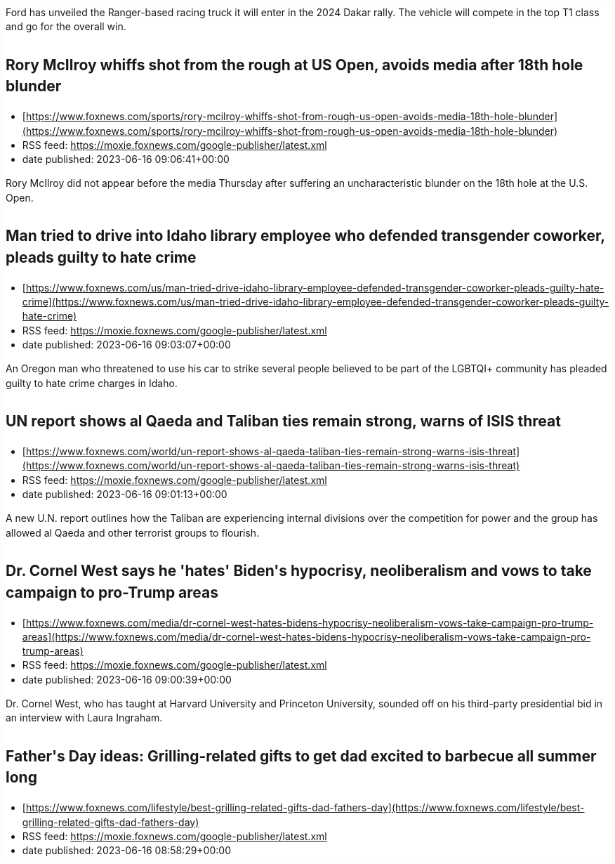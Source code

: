 Ford has unveiled the Ranger-based racing truck it will enter in the 2024 Dakar rally. The vehicle will compete in the top T1 class and go for the overall win.

## Rory McIlroy whiffs shot from the rough at US Open, avoids media after 18th hole blunder
 - [https://www.foxnews.com/sports/rory-mcilroy-whiffs-shot-from-rough-us-open-avoids-media-18th-hole-blunder](https://www.foxnews.com/sports/rory-mcilroy-whiffs-shot-from-rough-us-open-avoids-media-18th-hole-blunder)
 - RSS feed: https://moxie.foxnews.com/google-publisher/latest.xml
 - date published: 2023-06-16 09:06:41+00:00

Rory McIlroy did not appear before the media Thursday after suffering an uncharacteristic blunder on the 18th hole at the U.S. Open.

## Man tried to drive into Idaho library employee who defended transgender coworker, pleads guilty to hate crime
 - [https://www.foxnews.com/us/man-tried-drive-idaho-library-employee-defended-transgender-coworker-pleads-guilty-hate-crime](https://www.foxnews.com/us/man-tried-drive-idaho-library-employee-defended-transgender-coworker-pleads-guilty-hate-crime)
 - RSS feed: https://moxie.foxnews.com/google-publisher/latest.xml
 - date published: 2023-06-16 09:03:07+00:00

An Oregon man who threatened to use his car to strike several people believed to be part of the LGBTQI+ community has pleaded guilty to hate crime charges in Idaho.

## UN report shows al Qaeda and Taliban ties remain strong, warns of ISIS threat
 - [https://www.foxnews.com/world/un-report-shows-al-qaeda-taliban-ties-remain-strong-warns-isis-threat](https://www.foxnews.com/world/un-report-shows-al-qaeda-taliban-ties-remain-strong-warns-isis-threat)
 - RSS feed: https://moxie.foxnews.com/google-publisher/latest.xml
 - date published: 2023-06-16 09:01:13+00:00

A new U.N. report outlines how the Taliban are experiencing internal divisions over the competition for power and the group has allowed al Qaeda and other terrorist groups to flourish.

## Dr. Cornel West says he 'hates' Biden's hypocrisy, neoliberalism and vows to take campaign to pro-Trump areas
 - [https://www.foxnews.com/media/dr-cornel-west-hates-bidens-hypocrisy-neoliberalism-vows-take-campaign-pro-trump-areas](https://www.foxnews.com/media/dr-cornel-west-hates-bidens-hypocrisy-neoliberalism-vows-take-campaign-pro-trump-areas)
 - RSS feed: https://moxie.foxnews.com/google-publisher/latest.xml
 - date published: 2023-06-16 09:00:39+00:00

Dr. Cornel West, who has taught at Harvard University and Princeton University, sounded off on his third-party presidential bid in an interview with Laura Ingraham.

## Father's Day ideas: Grilling-related gifts to get dad excited to barbecue all summer long
 - [https://www.foxnews.com/lifestyle/best-grilling-related-gifts-dad-fathers-day](https://www.foxnews.com/lifestyle/best-grilling-related-gifts-dad-fathers-day)
 - RSS feed: https://moxie.foxnews.com/google-publisher/latest.xml
 - date published: 2023-06-16 08:58:29+00:00
